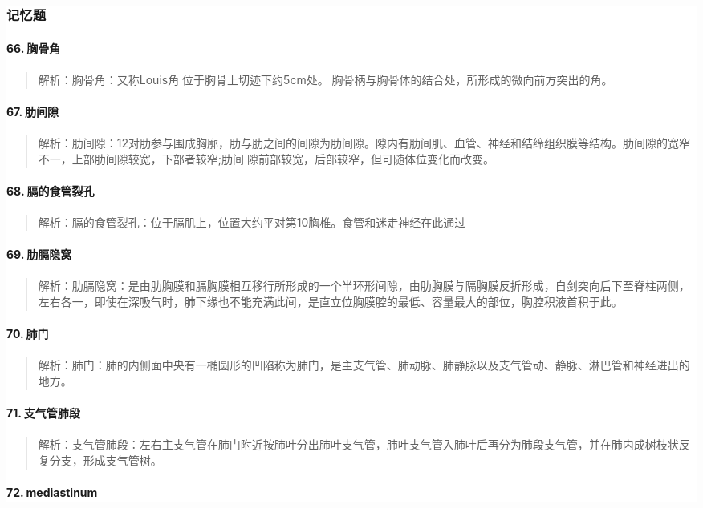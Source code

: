 







### 记忆题

#### 66. 胸骨角

> 解析：胸骨角：又称Louis角 位于胸骨上切迹下约5cm处。 胸骨柄与胸骨体的结合处，所形成的微向前方突出的角。







#### 67. 肋间隙

> 解析：肋间隙：12对肋参与围成胸廓，肋与肋之间的间隙为肋间隙。隙内有肋间肌、血管、神经和结缔组织膜等结构。肋间隙的宽窄不一，上部肋间隙较宽，下部者较窄;肋间 隙前部较宽，后部较窄，但可随体位变化而改变。







#### 68. 膈的食管裂孔

> 解析：膈的食管裂孔：位于膈肌上，位置大约平对第10胸椎。食管和迷走神经在此通过







#### 69. 肋膈隐窝

> 解析：肋膈隐窝：是由肋胸膜和膈胸膜相互移行所形成的一个半环形间隙，由肋胸膜与隔胸膜反折形成，自剑突向后下至脊柱两侧，左右各一，即使在深吸气时，肺下缘也不能充满此间，是直立位胸膜腔的最低、容量最大的部位，胸腔积液首积于此。







#### 70. 肺门

> 解析：肺门：肺的内侧面中央有一椭圆形的凹陷称为肺门，是主支气管、肺动脉、肺静脉以及支气管动、静脉、淋巴管和神经进出的地方。







#### 71. 支气管肺段

> 解析：支气管肺段：左右主支气管在肺门附近按肺叶分出肺叶支气管，肺叶支气管入肺叶后再分为肺段支气管，并在肺内成树枝状反复分支，形成支气管树。







#### 72. mediastinum
